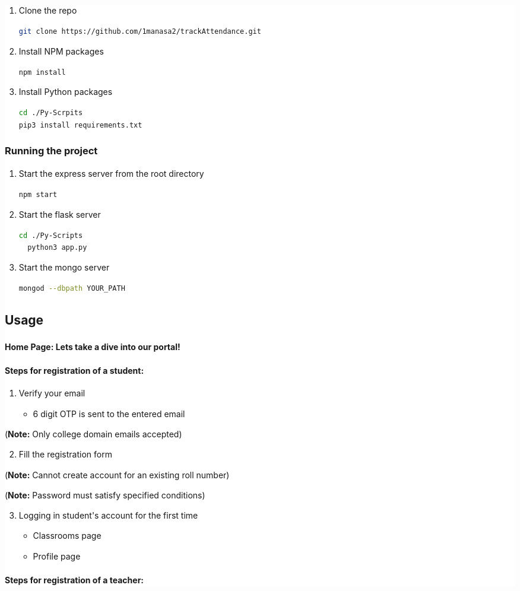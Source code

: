 1. Clone the repo
   ```sh
   git clone https://github.com/1manasa2/trackAttendance.git
   ```
2. Install NPM packages
   ```sh
   npm install
   ```
3. Install Python packages
   
   ```sh
   cd ./Py-Scrpits 
   pip3 install requirements.txt
   ```

### Running the project
1. Start the express server from the root directory
   ```sh
   npm start
   ```
2. Start the flask server
    ```sh
    cd ./Py-Scripts
      python3 app.py
   ```
3. Start the mongo server
    ```sh
    mongod --dbpath YOUR_PATH
   ```


## Usage


#### **Home Page**: Lets take a dive into our portal!

#### **Steps for registration of a student**: 

1. Verify your email 
   
   - 6 digit OTP is sent to the entered email

(**Note:** Only college domain emails accepted)

2.  Fill the registration form



(**Note:** Cannot create account for an existing roll number)

(**Note:** Password must satisfy specified conditions)

3. Logging in student's account for the first time
   
   - Classrooms page

   - Profile page

#### **Steps for registration of a teacher**: 
